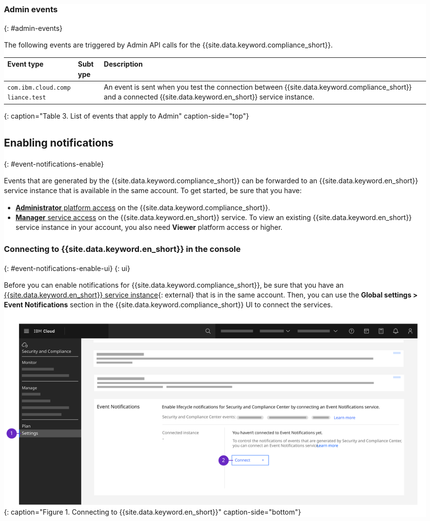 


### Admin events
{: #admin-events}

The following events are triggered by Admin API calls for the {{site.data.keyword.compliance_short}}.

| Event type    | Subtype | Description   |
|:--------------|:---------------|:--------------|
| `com.ibm.cloud.compliance.test` |  | An event is sent when you test the connection between {{site.data.keyword.compliance_short}} and a connected {{site.data.keyword.en_short}} service instance. |
{: caption="Table 3. List of events that apply to Admin" caption-side="top"}

## Enabling notifications
{: #event-notifications-enable}

Events that are generated by the {{site.data.keyword.compliance_short}} can be forwarded to an {{site.data.keyword.en_short}} service instance that is available in the same account. To get started, be sure that you have:

- [**Administrator** platform access](/docs/security-compliance?topic=security-compliance-access-management#admin-roles) on the {{site.data.keyword.compliance_short}}.
- [**Manager** service access](/docs/event-notifications?topic=event-notifications-service-access-management) on the {{site.data.keyword.en_short}} service. To view an existing {{site.data.keyword.en_short}} service instance in your account, you also need **Viewer** platform access or higher.

### Connecting to {{site.data.keyword.en_short}} in the console
{: #event-notifications-enable-ui}
{: ui}

Before you can enable notifications for {{site.data.keyword.compliance_short}}, be sure that you have an [{{site.data.keyword.en_short}} service instance](/catalog/services/event-notifications){: external} that is in the same account. Then, you can use the **Global settings > Event Notifications** section in the {{site.data.keyword.compliance_short}} UI to connect the services.

![The image shows the {{site.data.keyword.en_short}} screen in the Security and Compliance Center UI.](../images/event-notifications.svg){: caption="Figure 1. Connecting to {{site.data.keyword.en_short}}" caption-side="bottom"}
